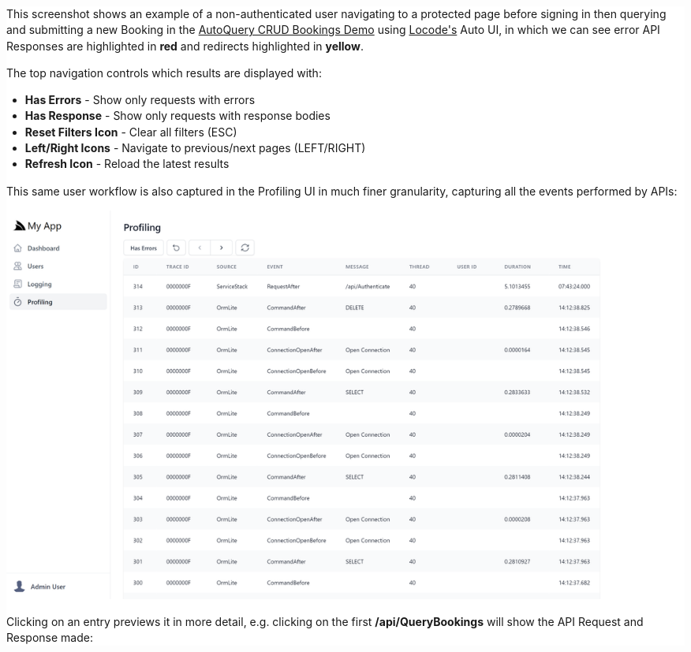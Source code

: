 This screenshot shows an example of a non-authenticated user navigating to a protected page before signing in then querying and submitting a new Booking in the [AutoQuery CRUD Bookings Demo](/autoquery/crud-bookings) using [Locode's](/locode/) Auto UI, in which we can see error API Responses are highlighted in **red** and redirects highlighted in **yellow**.

The top navigation controls which results are displayed with:
 - **Has Errors** - Show only requests with errors
 - **Has Response** - Show only requests with response bodies
 - **Reset Filters Icon** - Clear all filters (ESC)
 - **Left/Right Icons** - Navigate to previous/next pages (LEFT/RIGHT)
 - **Refresh Icon** - Reload the latest results

This same user workflow is also captured in the Profiling UI in much finer granularity, capturing all the events performed by APIs:

![](/img/pages/admin-ui/profiling-splash.png)

Clicking on an entry previews it in more detail, e.g. clicking on the first **/api/QueryBookings** will show the API Request and Response made:

<div class="block flex justify-center items-center">